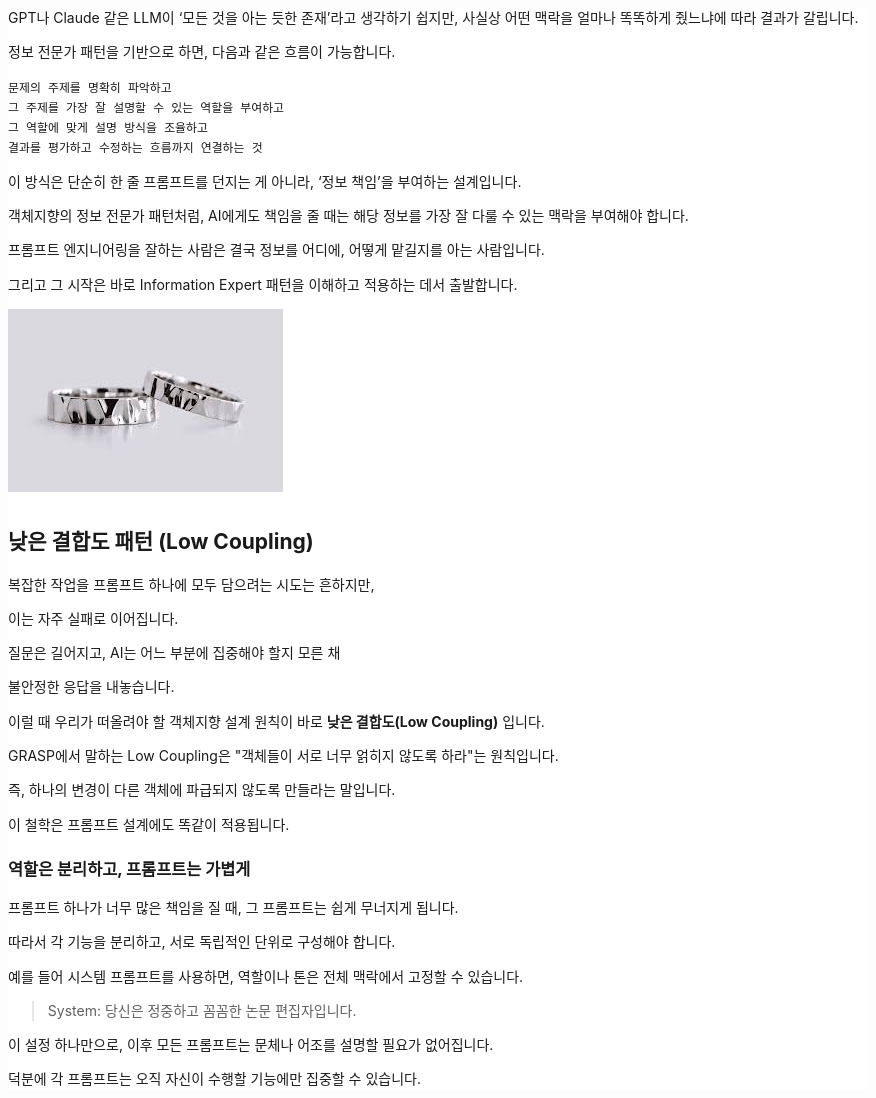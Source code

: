 GPT나 Claude 같은 LLM이 ‘모든 것을 아는 듯한 존재’라고 생각하기 쉽지만, 사실상 어떤 맥락을 얼마나 똑똑하게 줬느냐에 따라 결과가 갈립니다.

정보 전문가 패턴을 기반으로 하면, 다음과 같은 흐름이 가능합니다.
```
문제의 주제를 명확히 파악하고
그 주제를 가장 잘 설명할 수 있는 역할을 부여하고
그 역할에 맞게 설명 방식을 조율하고
결과를 평가하고 수정하는 흐름까지 연결하는 것
```
이 방식은 단순히 한 줄 프롬프트를 던지는 게 아니라, ‘정보 책임’을 부여하는 설계입니다.

객체지향의 정보 전문가 패턴처럼, AI에게도 책임을 줄 때는 해당 정보를 가장 잘 다룰 수 있는 맥락을 부여해야 합니다.

프롬프트 엔지니어링을 잘하는 사람은 결국 정보를 어디에, 어떻게 맡길지를 아는 사람입니다.

그리고 그 시작은 바로 Information Expert 패턴을 이해하고 적용하는 데서 출발합니다.

![img_4.png](img_4.png)

## 낮은 결합도 패턴 (Low Coupling)
복잡한 작업을 프롬프트 하나에 모두 담으려는 시도는 흔하지만, 

이는 자주 실패로 이어집니다.

질문은 길어지고, AI는 어느 부분에 집중해야 할지 모른 채 

불안정한 응답을 내놓습니다.

이럴 때 우리가 떠올려야 할 객체지향 설계 원칙이 바로 **낮은 결합도(Low Coupling)** 입니다.  

GRASP에서 말하는 Low Coupling은 "객체들이 서로 너무 얽히지 않도록 하라"는 원칙입니다.

즉, 하나의 변경이 다른 객체에 파급되지 않도록 만들라는 말입니다.

이 철학은 프롬프트 설계에도 똑같이 적용됩니다.

### 역할은 분리하고, 프롬프트는 가볍게

프롬프트 하나가 너무 많은 책임을 질 때, 그 프롬프트는 쉽게 무너지게 됩니다.  

따라서 각 기능을 분리하고, 서로 독립적인 단위로 구성해야 합니다.

예를 들어 시스템 프롬프트를 사용하면, 역할이나 톤은 전체 맥락에서 고정할 수 있습니다.

> System: 당신은 정중하고 꼼꼼한 논문 편집자입니다.

이 설정 하나만으로, 이후 모든 프롬프트는 문체나 어조를 설명할 필요가 없어집니다.

덕분에 각 프롬프트는 오직 자신이 수행할 기능에만 집중할 수 있습니다.
